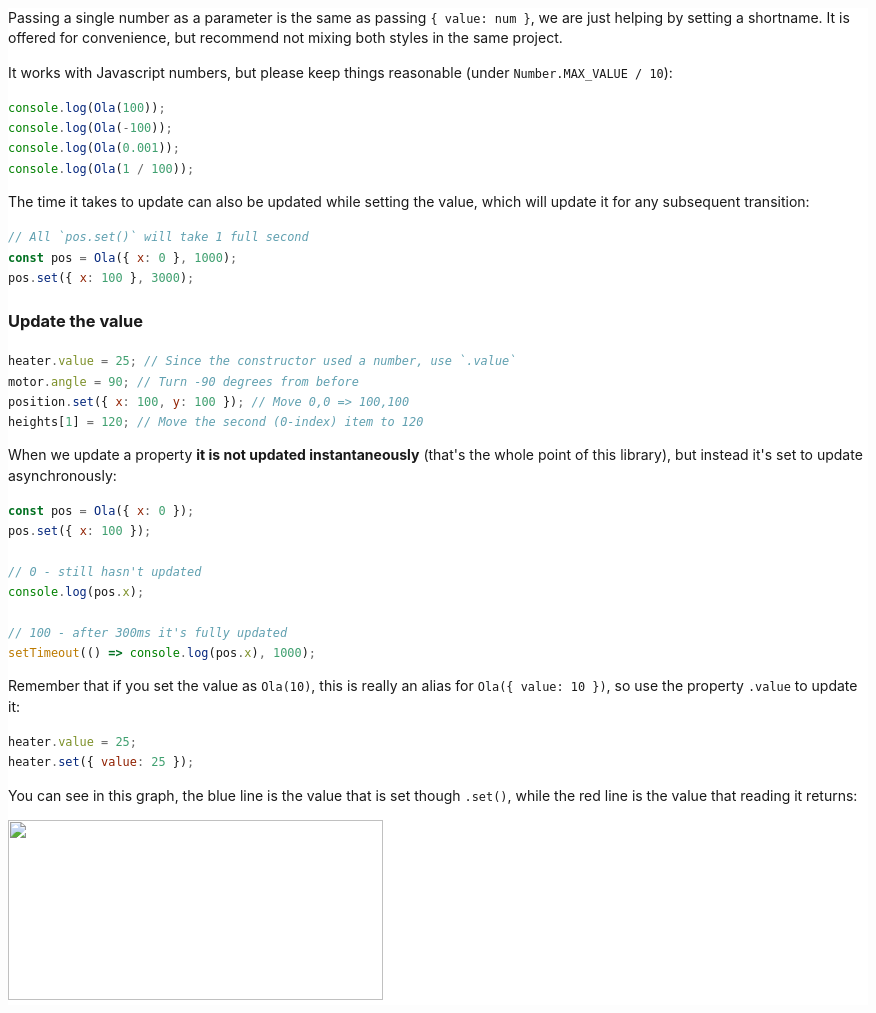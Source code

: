 Passing a single number as a parameter is the same as passing `{ value: num }`, we are just helping by setting a shortname. It is offered for convenience, but recommend not mixing both styles in the same project.

It works with Javascript numbers, but please keep things reasonable (under `Number.MAX_VALUE / 10`):

```js
console.log(Ola(100));
console.log(Ola(-100));
console.log(Ola(0.001));
console.log(Ola(1 / 100));
```

The time it takes to update can also be updated while setting the value, which will update it for any subsequent transition:

```js
// All `pos.set()` will take 1 full second
const pos = Ola({ x: 0 }, 1000);
pos.set({ x: 100 }, 3000);
```

### Update the value

```js
heater.value = 25; // Since the constructor used a number, use `.value`
motor.angle = 90; // Turn -90 degrees from before
position.set({ x: 100, y: 100 }); // Move 0,0 => 100,100
heights[1] = 120; // Move the second (0-index) item to 120
```

When we update a property **it is not updated instantaneously** (that's the whole point of this library), but instead it's set to update asynchronously:

```js
const pos = Ola({ x: 0 });
pos.set({ x: 100 });

// 0 - still hasn't updated
console.log(pos.x);

// 100 - after 300ms it's fully updated
setTimeout(() => console.log(pos.x), 1000);
```

Remember that if you set the value as `Ola(10)`, this is really an alias for `Ola({ value: 10 })`, so use the property `.value` to update it:

```js
heater.value = 25;
heater.set({ value: 25 });
```

You can see in this graph, the blue line is the value that is set though `.set()`, while the red line is the value that reading it returns:

<a href="https://jsfiddle.net/franciscop/oechmra8/">
  <img width="375" height="180" src="https://raw.githubusercontent.com/franciscop/ola/master/docs/line.gif">
</a>
